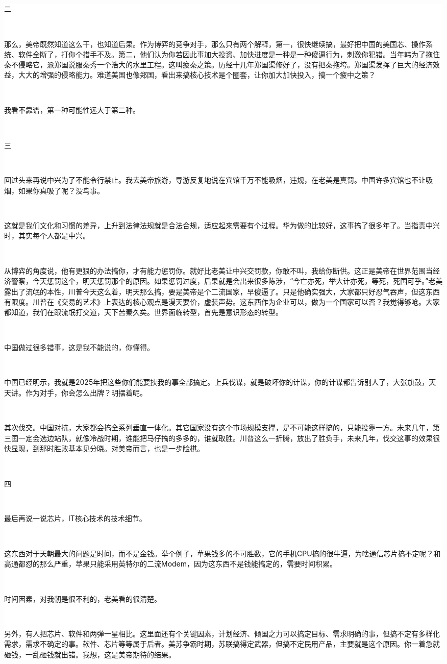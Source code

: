 二

&nbsp;

那么，美帝既然知道这么干，也知道后果。作为博弈的竞争对手，那么只有两个解释，第一，很快继续搞，最好把中国的美国芯、操作系统、软件全断了，打你个措手不及。第二，他们认为你若因此事加大投资、加快进度是一种是一种傻逼行为，刺激你犯错。当年韩为了拖住秦不侵略它，派郑国说服秦秀一个浩大的水里工程。这叫疲秦之策。历经十几年郑国渠修好了，没有把秦拖垮。郑国渠发挥了巨大的经济效益，大大的增强的侵略能力。难道美国也像郑国，看出来搞核心技术是个圈套，让你加大加快投入，搞一个疲中之策？

&nbsp;

我看不靠谱，第一种可能性远大于第二种。

&nbsp;

三

&nbsp;

回过头来再说中兴为了不能令行禁止。我去美帝旅游，导游反复地说在宾馆千万不能吸烟，违规，在老美是真罚。中国许多宾馆也不让吸烟，如果你真吸了呢？没鸟事。

&nbsp;

这就是我们文化和习惯的差异，上升到法律法规就是合法合规，适应起来需要有个过程。华为做的比较好，这事搞了很多年了。当指责中兴时，其实每个人都是中兴。

&nbsp;

从博弈的角度说，他有更狠的办法搞你，才有能力惩罚你。就好比老美让中兴交罚款，你敢不叫，我给你断供。这正是美帝在世界范围当经济警察，今天惩罚这个，明天惩罚那个的原因。如果惩罚过度，后果就是会出来很多陈涉，“今亡亦死，举大计亦死，等死，死国可乎。”老美露出了流氓的本性，川普今天这么着，明天那么搞，要是美帝是个二流国家，早傻逼了。只是他确实强大，大家都只好忍气吞声，但这东西有限度。川普在《交易的艺术》上表达的核心观点是漫天要价，虚装声势。这东西作为企业可以，做为一个国家可以否？我觉得够呛。大家都知道，我们在跟流氓打交道，天下苦秦久矣。世界面临转型，首先是意识形态的转型。

&nbsp;

中国做过很多错事，这是我不能说的，你懂得。

&nbsp;

中国已经明示，我就是2025年把这些你们能要挟我的事全部搞定。上兵伐谋，就是破坏你的计谋，你的计谋都告诉别人了，大张旗鼓，天天讲。作为对手，你会怎么出牌？明摆着呢。

&nbsp;

其次伐交。中国对抗，大家都会搞全系列垂直一体化。其它国家没有这个市场规模支撑，是不可能这样搞的，只能投靠一方。未来几年，第三国一定会选边站队，就像冷战时期，谁能把马仔搞的多多的，谁就取胜。川普这么一折腾，放出了胜负手，未来几年，伐交这事的效果很快显现，到那时胜败基本见分晓。对美帝而言，也是一步险棋。

&nbsp;

四

&nbsp;

最后再说一说芯片，IT核心技术的技术细节。

&nbsp;

这东西对于天朝最大的问题是时间，而不是金钱。举个例子，苹果钱多的不可胜数，它的手机CPU搞的很牛逼，为啥通信芯片搞不定呢？和高通都怼的那么严重，苹果只能采用英特尔的二流Modem，因为这东西不是钱能搞定的，需要时间积累。

&nbsp;

时间因素，对我朝是很不利的，老美看的很清楚。

&nbsp;

另外，有人把芯片、软件和两弹一星相比。这里面还有个关键因素，计划经济、倾国之力可以搞定目标、需求明确的事，但搞不定有多样化需求，需求不确定的事。软件、芯片等等属于后者。美苏争霸时期，苏联搞得定武器，但搞不定民用产品，主要就是这个原因。你一着急就砸钱，一乱砸钱就出错。我想，这是美帝期待的结果。
